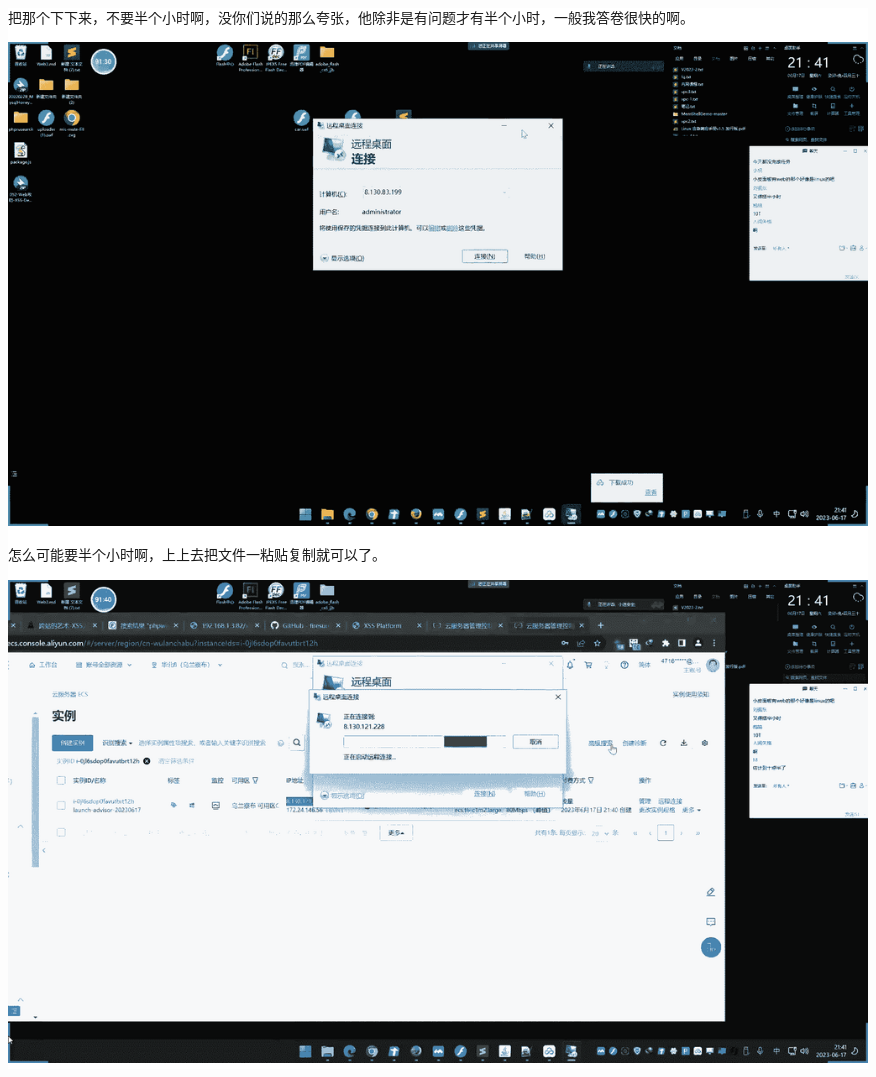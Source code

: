 把那个下下来，不要半个小时啊，没你们说的那么夸张，他除非是有问题才有半个小时，一般我答卷很快的啊。

![](img/48ad4d267c4e8464accae44b0fceb9f1_365.png)

怎么可能要半个小时啊，上上去把文件一粘贴复制就可以了。

![](img/48ad4d267c4e8464accae44b0fceb9f1_367.png)
